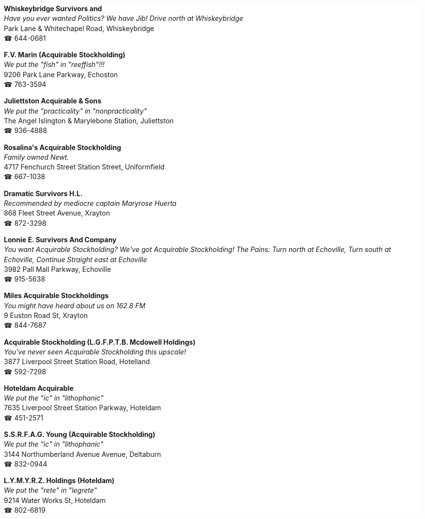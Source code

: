 **Whiskeybridge Survivors and**  
_Have you ever wanted Politics? We have Jib! 
Drive north at Whiskeybridge_  
Park Lane & Whitechapel Road, Whiskeybridge  
☎ 644-0681

**F.V. Marin (Acquirable Stockholding)**  
_We put the "fish" in "reeffish"!!!_  
9206 Park Lane Parkway, Echoston  
☎ 763-3594

**Juliettston Acquirable & Sons**  
_We put the "practicality" in "nonpracticality"_  
The Angel Islington & Marylebone Station, Juliettston  
☎ 936-4888

**Rosalina's Acquirable Stockholding**  
_Family owned Newt._  
4717 Fenchurch Street Station Street, Uniformfield  
☎ 667-1038

**Dramatic Survivors H.L.**  
_Recommended by mediocre captain Maryrose Huerta_  
868 Fleet Street Avenue, Xrayton  
☎ 872-3298

**Lonnie E. Survivors And Company**  
_You want Acquirable Stockholding? We've got Acquirable Stockholding! 
The Pains: Turn north at Echoville, Turn south at Echoville, Continue Straight east at Echoville_  
3982 Pall Mall Parkway, Echoville  
☎ 915-5638

**Miles Acquirable Stockholdings**  
_You might have heard about us on 162.8 FM_  
9 Euston Road St, Xrayton  
☎ 844-7687

**Acquirable Stockholding (L.G.F.P.T.B. Mcdowell Holdings)**  
_You've never seen Acquirable Stockholding this upscale!_  
3877 Liverpool Street Station Road, Hotelland  
☎ 592-7298

**Hoteldam Acquirable**  
_We put the "ic" in "lithophanic"_  
7635 Liverpool Street Station Parkway, Hoteldam  
☎ 451-2571

**S.S.R.F.A.G. Young (Acquirable Stockholding)**  
_We put the "ic" in "lithophanic"_  
3144 Northumberland Avenue Avenue, Deltaburn  
☎ 832-0944

**L.Y.M.Y.R.Z. Holdings (Hoteldam)**  
_We put the "rete" in "legrete"_  
9214 Water Works St, Hoteldam  
☎ 802-6819
